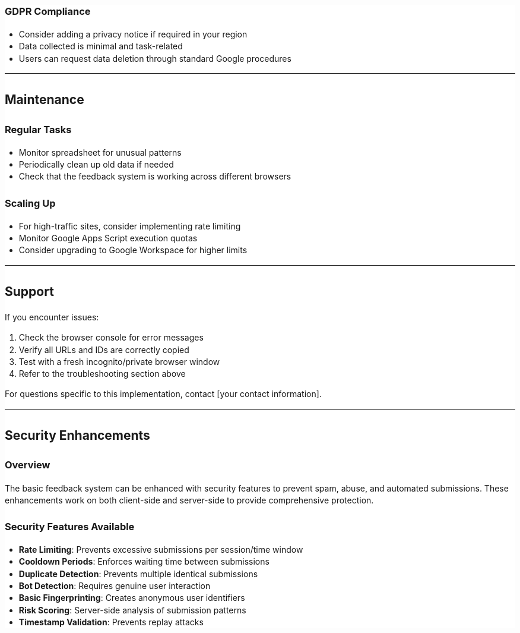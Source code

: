 ### GDPR Compliance
- Consider adding a privacy notice if required in your region
- Data collected is minimal and task-related
- Users can request data deletion through standard Google procedures

---

## Maintenance

### Regular Tasks
- Monitor spreadsheet for unusual patterns
- Periodically clean up old data if needed
- Check that the feedback system is working across different browsers

### Scaling Up
- For high-traffic sites, consider implementing rate limiting
- Monitor Google Apps Script execution quotas
- Consider upgrading to Google Workspace for higher limits

---

## Support

If you encounter issues:

1. Check the browser console for error messages
2. Verify all URLs and IDs are correctly copied
3. Test with a fresh incognito/private browser window
4. Refer to the troubleshooting section above

For questions specific to this implementation, contact [your contact information].

---

## Security Enhancements

### Overview

The basic feedback system can be enhanced with security features to prevent spam, abuse, and automated submissions. These enhancements work on both client-side and server-side to provide comprehensive protection.

### Security Features Available

- **Rate Limiting**: Prevents excessive submissions per session/time window
- **Cooldown Periods**: Enforces waiting time between submissions
- **Duplicate Detection**: Prevents multiple identical submissions
- **Bot Detection**: Requires genuine user interaction
- **Basic Fingerprinting**: Creates anonymous user identifiers
- **Risk Scoring**: Server-side analysis of submission patterns
- **Timestamp Validation**: Prevents replay attacks
